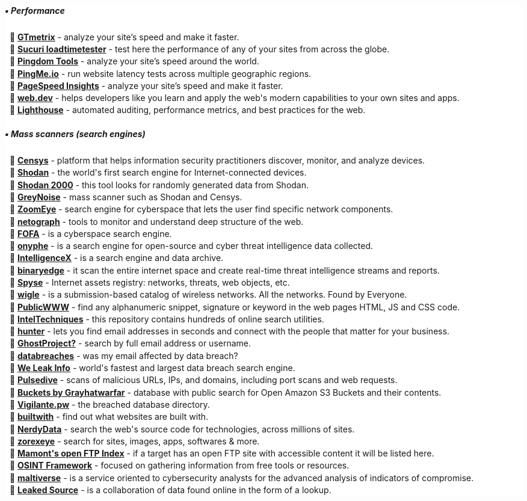 ##### ▪️ Performance

  🔸 [**GTmetrix**](https://gtmetrix.com/) - analyze your site’s speed and make it faster.  
  🔸 [**Sucuri loadtimetester**](https://performance.sucuri.net/) - test here the performance of any of your sites from across the globe.  
  🔸 [**Pingdom Tools**](https://tools.pingdom.com/) - analyze your site’s speed around the world.  
  🔸 [**PingMe.io**](https://pingme.io/) - run website latency tests across multiple geographic regions.  
  🔸 [**PageSpeed Insights**](https://developers.google.com/speed/pagespeed/insights/) - analyze your site’s speed and make it faster.  
  🔸 [**web.dev**](https://web.dev/) - helps developers like you learn and apply the web's modern capabilities to your own sites and apps.  
  🔸 [**Lighthouse**](https://github.com/GoogleChrome/lighthouse) - automated auditing, performance metrics, and best practices for the web.  

##### ▪️ Mass scanners (search engines)

  🔸 [**Censys**](https://censys.io/) - platform that helps information security practitioners discover, monitor, and analyze devices.  
  🔸 [**Shodan**](https://www.shodan.io/) - the world's first search engine for Internet-connected devices.  
  🔸 [**Shodan 2000**](https://2000.shodan.io/#/) - this tool looks for randomly generated data from Shodan.  
  🔸 [**GreyNoise**](https://viz.greynoise.io/table) - mass scanner such as Shodan and Censys.  
  🔸 [**ZoomEye**](https://www.zoomeye.org/) - search engine for cyberspace that lets the user find specific network components.  
  🔸 [**netograph**](https://netograph.io/) - tools to monitor and understand deep structure of the web.  
  🔸 [**FOFA**](https://fofa.so/) - is a cyberspace search engine.  
  🔸 [**onyphe**](https://www.onyphe.io/) - is a search engine for open-source and cyber threat intelligence data collected.  
  🔸 [**IntelligenceX**](https://intelx.io/) - is a search engine and data archive.  
  🔸 [**binaryedge**](https://app.binaryedge.io/) - it scan the entire internet space and create real-time threat intelligence streams and reports.  
  🔸 [**Spyse**](https://spyse.com/) - Internet assets registry: networks, threats, web objects, etc.  
  🔸 [**wigle**](https://wigle.net/) - is a submission-based catalog of wireless networks. All the networks. Found by Everyone.  
  🔸 [**PublicWWW**](https://publicwww.com/) - find any alphanumeric snippet, signature or keyword in the web pages HTML, JS and CSS code.  
  🔸 [**IntelTechniques**](https://inteltechniques.com/index.html) - this repository contains hundreds of online search utilities.  
  🔸 [**hunter**](https://hunter.io/) - lets you find email addresses in seconds and connect with the people that matter for your business.  
  🔸 [**GhostProject?**](https://ghostproject.fr/) - search by full email address or username.  
  🔸 [**databreaches**](https://www.databreaches.live/) - was my email affected by data breach?  
  🔸 [**We Leak Info**](https://weleakinfo.com/) - world's fastest and largest data breach search engine.  
  🔸 [**Pulsedive**](https://pulsedive.com/) - scans of malicious URLs, IPs, and domains, including port scans and web requests.  
  🔸 [**Buckets by Grayhatwarfar**](https://buckets.grayhatwarfare.com/) - database with public search for Open Amazon S3 Buckets and their contents.  
  🔸 [**Vigilante.pw**](https://vigilante.pw/) - the breached database directory.  
  🔸 [**builtwith**](https://builtwith.com/) - find out what websites are built with.  
  🔸 [**NerdyData**](https://nerdydata.com/) - search the web's source code for technologies, across millions of sites.  
  🔸 [**zorexeye**](http://zorexeye.com/) - search for sites, images, apps, softwares & more.  
  🔸 [**Mamont's open FTP Index**](https://www.mmnt.net/) - if a target has an open FTP site with accessible content it will be listed here.  
  🔸 [**OSINT Framework**](https://osintframework.com/) - focused on gathering information from free tools or resources.  
  🔸 [**maltiverse**](https://www.maltiverse.com/search) - is a service oriented to cybersecurity analysts for the advanced analysis of indicators of compromise.  
  🔸 [**Leaked Source**](https://leakedsource.ru/main/) - is a collaboration of data found online in the form of a lookup.  